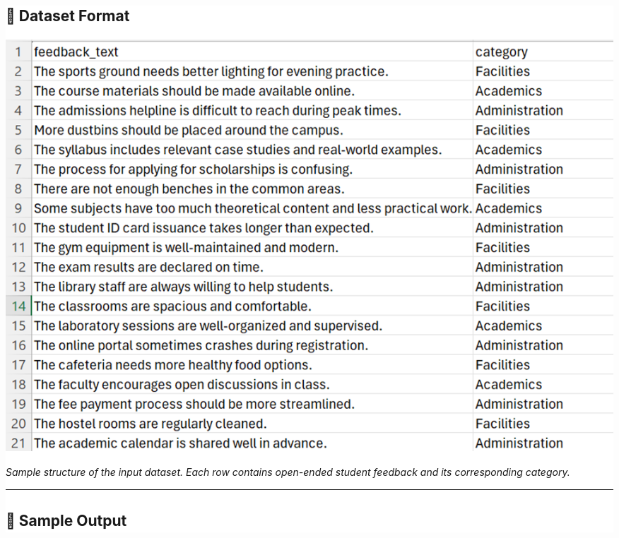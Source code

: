 ## 📂 Dataset Format

![Dataset Format Example](Dataset_looks.png)

*Sample structure of the input dataset. Each row contains open-ended student feedback and its corresponding category.*

---

## 🏁 Sample Output
